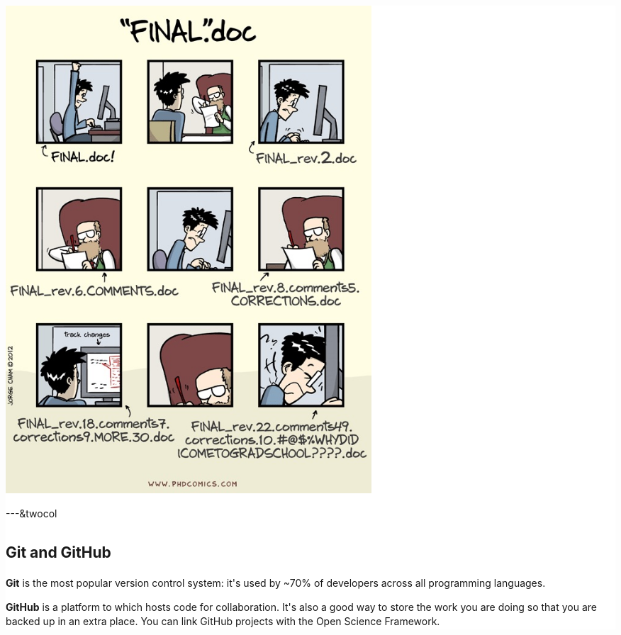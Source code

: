 <div class="rimage center"><img src="fig/final_version.jpg" title="plot of chunk unnamed-chunk-1" alt="plot of chunk unnamed-chunk-1" width="60%" class="plot" /></div>

---&twocol
## Git and GitHub

__Git__ is the most popular version control system: it's used by ~70% of developers across all programming languages.

__GitHub__ is a platform to which hosts code for collaboration. It's also a good way to store the work you are doing so that you are backed up in an extra place. You can link GitHub projects with the Open Science Framework.
